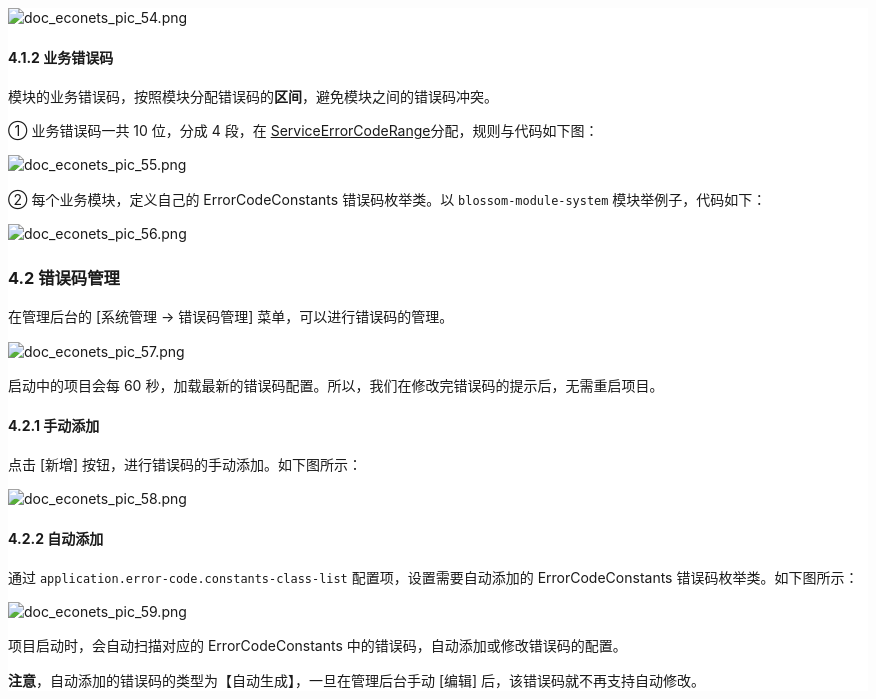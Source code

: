 ![doc_econets_pic_54.png](https://oss.ximu233.com/econets-vue/doc_econets_pic_54.png)

#### 4.1.2 业务错误码

模块的业务错误码，按照模块分配错误码的**区间**，避免模块之间的错误码冲突。

① 业务错误码一共 10 位，分成 4 段，在 [ServiceErrorCodeRange](https://github.com/EcoNetsTech/econets-vue/blob/master/blossom-framework/blossom-common/src/main/java/cn/econets/blossom/framework/common/exception/enums/ServiceErrorCodeRange.java)分配，规则与代码如下图：

![doc_econets_pic_55.png](https://oss.ximu233.com/econets-vue/doc_econets_pic_55.png)

② 每个业务模块，定义自己的 ErrorCodeConstants 错误码枚举类。以 `blossom-module-system` 模块举例子，代码如下：

![doc_econets_pic_56.png](https://oss.ximu233.com/econets-vue/doc_econets_pic_56.png)

### 4.2 错误码管理

在管理后台的 [系统管理 -> 错误码管理] 菜单，可以进行错误码的管理。

![doc_econets_pic_57.png](https://oss.ximu233.com/econets-vue/doc_econets_pic_57.png)

启动中的项目会每 60 秒，加载最新的错误码配置。所以，我们在修改完错误码的提示后，无需重启项目。

#### 4.2.1 手动添加

点击 [新增] 按钮，进行错误码的手动添加。如下图所示：

![doc_econets_pic_58.png](https://oss.ximu233.com/econets-vue/doc_econets_pic_58.png)

#### 4.2.2 自动添加

通过 `application.error-code.constants-class-list` 配置项，设置需要自动添加的 ErrorCodeConstants 错误码枚举类。如下图所示：

![doc_econets_pic_59.png](https://oss.ximu233.com/econets-vue/doc_econets_pic_59.png)

项目启动时，会自动扫描对应的 ErrorCodeConstants 中的错误码，自动添加或修改错误码的配置。

**注意**，自动添加的错误码的类型为【自动生成】，一旦在管理后台手动 [编辑] 后，该错误码就不再支持自动修改。